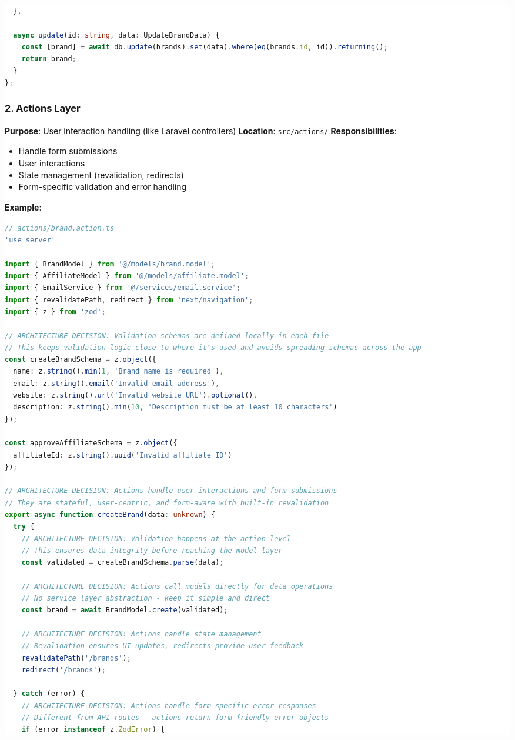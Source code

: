 ```typescript
  },
  
  async update(id: string, data: UpdateBrandData) {
    const [brand] = await db.update(brands).set(data).where(eq(brands.id, id)).returning();
    return brand;
  }
};
```

### 2. Actions Layer
**Purpose**: User interaction handling (like Laravel controllers)
**Location**: `src/actions/`
**Responsibilities**:
- Handle form submissions
- User interactions
- State management (revalidation, redirects)
- Form-specific validation and error handling

**Example**:
```typescript
// actions/brand.action.ts
'use server'

import { BrandModel } from '@/models/brand.model';
import { AffiliateModel } from '@/models/affiliate.model';
import { EmailService } from '@/services/email.service';
import { revalidatePath, redirect } from 'next/navigation';
import { z } from 'zod';

// ARCHITECTURE DECISION: Validation schemas are defined locally in each file
// This keeps validation logic close to where it's used and avoids spreading schemas across the app
const createBrandSchema = z.object({
  name: z.string().min(1, 'Brand name is required'),
  email: z.string().email('Invalid email address'),
  website: z.string().url('Invalid website URL').optional(),
  description: z.string().min(10, 'Description must be at least 10 characters')
});

const approveAffiliateSchema = z.object({
  affiliateId: z.string().uuid('Invalid affiliate ID')
});

// ARCHITECTURE DECISION: Actions handle user interactions and form submissions
// They are stateful, user-centric, and form-aware with built-in revalidation
export async function createBrand(data: unknown) {
  try {
    // ARCHITECTURE DECISION: Validation happens at the action level
    // This ensures data integrity before reaching the model layer
    const validated = createBrandSchema.parse(data);
    
    // ARCHITECTURE DECISION: Actions call models directly for data operations
    // No service layer abstraction - keep it simple and direct
    const brand = await BrandModel.create(validated);
    
    // ARCHITECTURE DECISION: Actions handle state management
    // Revalidation ensures UI updates, redirects provide user feedback
    revalidatePath('/brands');
    redirect('/brands');
    
  } catch (error) {
    // ARCHITECTURE DECISION: Actions handle form-specific error responses
    // Different from API routes - actions return form-friendly error objects
    if (error instanceof z.ZodError) {
```